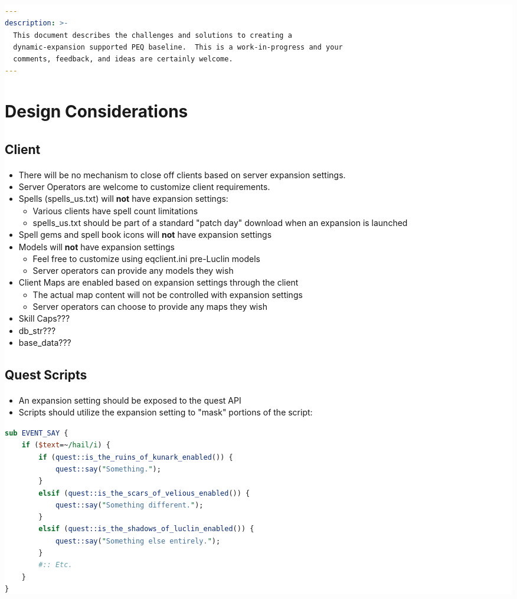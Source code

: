 ```yaml
---
description: >-
  This document describes the challenges and solutions to creating a
  dynamic-expansion supported PEQ baseline.  This is a work-in-progress and your
  comments, feedback, and ideas are certainly welcome.
---
```


# Design Considerations

## Client

* There will be no mechanism to close off clients based on server expansion settings. &#x20;
* Server Operators are welcome to customize client requirements.
* Spells (spells\_us.txt) will **not** have expansion settings:
  * Various clients have spell count limitations
  * spells\_us.txt should be part of a standard "patch day" download when an expansion is launched
* Spell gems and spell book icons will **not** have expansion settings
* Models will **not** have expansion settings
  * Feel free to customize using eqclient.ini pre-Luclin models
  * Server operators can provide any models they wish
* Client Maps are enabled based on expansion settings through the client
  * The actual map content will not be controlled with expansion settings
  * Server operators can choose to provide any maps they wish
* Skill Caps???
* db\_str???
* base\_data???

## Quest Scripts

* An expansion setting should be exposed to the quest API
* Scripts should utilize the expansion setting to "mask" portions of the script:

```perl
sub EVENT_SAY {
    if ($text=~/hail/i) {
        if (quest::is_the_ruins_of_kunark_enabled()) {
            quest::say("Something.");
        }
        elsif (quest::is_the_scars_of_velious_enabled()) {
            quest::say("Something different.");
        }
        elsif (quest::is_the_shadows_of_luclin_enabled()) {
            quest::say("Something else entirely.");
        }
        #:: Etc.
    }
}
```
